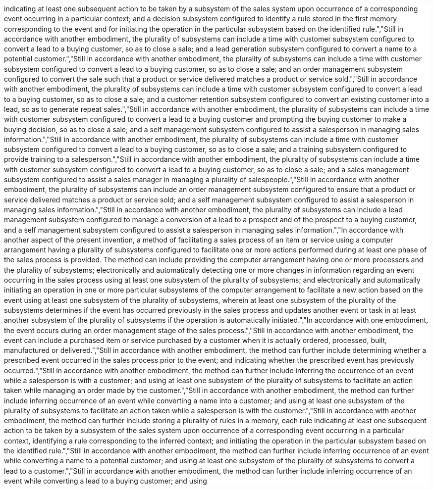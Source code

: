 indicating at least one subsequent action to be taken by a subsystem of the sales system upon occurrence of a corresponding event occurring in a particular context; and a decision subsystem configured to identify a rule stored in the first memory corresponding to the event and for initiating the operation in the particular subsystem based on the identified rule.","Still in accordance with another embodiment, the plurality of subsystems can include a time with customer subsystem configured to convert a lead to a buying customer, so as to close a sale; and a lead generation subsystem configured to convert a name to a potential customer.","Still in accordance with another embodiment, the plurality of subsystems can include a time with customer subsystem configured to convert a lead to a buying customer, so as to close a sale; and an order management subsystem configured to convert the sale such that a product or service delivered matches a product or service sold.","Still in accordance with another embodiment, the plurality of subsystems can include a time with customer subsystem configured to convert a lead to a buying customer, so as to close a sale; and a customer retention subsystem configured to convert an existing customer into a lead, so as to generate repeat sales.","Still in accordance with another embodiment, the plurality of subsystems can include a time with customer subsystem configured to convert a lead to a buying customer and prompting the buying customer to make a buying decision, so as to close a sale; and a self management subsystem configured to assist a salesperson in managing sales information.","Still in accordance with another embodiment, the plurality of subsystems can include a time with customer subsystem configured to convert a lead to a buying customer, so as to close a sale; and a training subsystem configured to provide training to a salesperson.","Still in accordance with another embodiment, the plurality of subsystems can include a time with customer subsystem configured to convert a lead to a buying customer, so as to close a sale; and a sales management subsystem configured to assist a sales manager in managing a plurality of salespeople.","Still in accordance with another embodiment, the plurality of subsystems can include an order management subsystem configured to ensure that a product or service delivered matches a product or service sold; and a self management subsystem configured to assist a salesperson in managing sales information.","Still in accordance with another embodiment, the plurality of subsystems can include a lead management subsystem configured to manage a conversion of a lead to a prospect and of the prospect to a buying customer, and a self management subsystem configured to assist a salesperson in managing sales information.","In accordance with another aspect of the present invention, a method of facilitating a sales process of an item or service using a computer arrangement having a plurality of subsystems configured to facilitate one or more actions performed during at least one phase of the sales process is provided. The method can include providing the computer arrangement having one or more processors and the plurality of subsystems; electronically and automatically detecting one or more changes in information regarding an event occurring in the sales process using at least one subsystem of the plurality of subsystems; and electronically and automatically initiating an operation in one or more particular subsystems of the computer arrangement to facilitate a new action based on the event using at least one subsystem of the plurality of subsystems, wherein at least one subsystem of the plurality of the subsystems determines if the event has occurred previously in the sales process and updates another event or task in at least another subsystem of the plurality of subsystems if the operation is automatically initiated.","In accordance with one embodiment, the event occurs during an order management stage of the sales process.","Still in accordance with another embodiment, the event can include a purchased item or service purchased by a customer when it is actually ordered, processed, built, manufactured or delivered.","Still in accordance with another embodiment, the method can further include determining whether a prescribed event occurred in the sales process prior to the event; and indicating whether the prescribed event has previously occurred.","Still in accordance with another embodiment, the method can further include inferring the occurrence of an event while a salesperson is with a customer; and using at least one subsystem of the plurality of subsystems to facilitate an action taken while managing an order made by the customer.","Still in accordance with another embodiment, the method can further include inferring occurrence of an event while converting a name into a customer; and using at least one subsystem of the plurality of subsystems to facilitate an action taken while a salesperson is with the customer.","Still in accordance with another embodiment, the method can further include storing a plurality of rules in a memory, each rule indicating at least one subsequent action to be taken by a subsystem of the sales system upon occurrence of a corresponding event occurring in a particular context, identifying a rule corresponding to the inferred context; and initiating the operation in the particular subsystem based on the identified rule.","Still in accordance with another embodiment, the method can further include inferring occurrence of an event while converting a name to a potential customer; and using at least one subsystem of the plurality of subsystems to convert a lead to a customer.","Still in accordance with another embodiment, the method can further include inferring occurrence of an event while converting a lead to a buying customer; and using